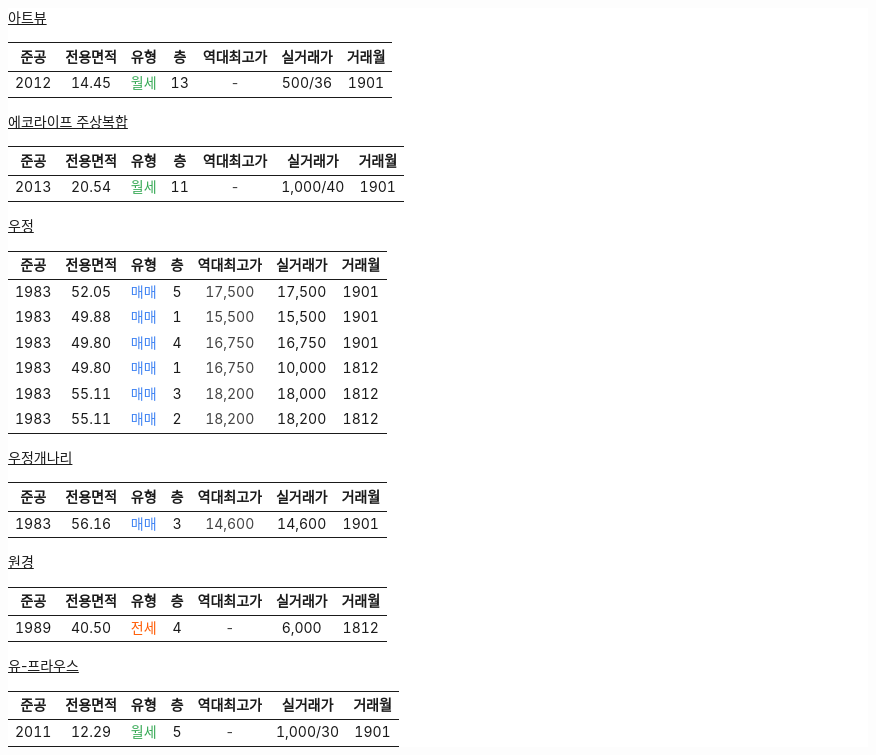 [아트뷰](https://search.naver.com/search.naver?query=%EC%9D%B8%EC%B2%9C%EA%B4%91%EC%97%AD%EC%8B%9C+%EB%82%A8%EB%8F%99%EA%B5%AC+%EA%B5%AC%EC%9B%94%EB%8F%99+%EC%95%84%ED%8A%B8%EB%B7%B0)

|준공|전용면적|유형|층|역대최고가|실거래가|거래월|
|:---:|:---:|:---:|:---:|:---:|:---:|:---:|
|2012|14.45|<span style="color:#34a853">월세</span>|13|<span style="color:#444444">-</span>|500/36|1901|

[에코라이프 주상복합](https://search.naver.com/search.naver?query=%EC%9D%B8%EC%B2%9C%EA%B4%91%EC%97%AD%EC%8B%9C+%EB%82%A8%EB%8F%99%EA%B5%AC+%EA%B5%AC%EC%9B%94%EB%8F%99+%EC%97%90%EC%BD%94%EB%9D%BC%EC%9D%B4%ED%94%84+%EC%A3%BC%EC%83%81%EB%B3%B5%ED%95%A9)

|준공|전용면적|유형|층|역대최고가|실거래가|거래월|
|:---:|:---:|:---:|:---:|:---:|:---:|:---:|
|2013|20.54|<span style="color:#34a853">월세</span>|11|<span style="color:#444444">-</span>|1,000/40|1901|

[우정](https://search.naver.com/search.naver?query=%EC%9D%B8%EC%B2%9C%EA%B4%91%EC%97%AD%EC%8B%9C+%EB%82%A8%EB%8F%99%EA%B5%AC+%EA%B5%AC%EC%9B%94%EB%8F%99+%EC%9A%B0%EC%A0%95)

|준공|전용면적|유형|층|역대최고가|실거래가|거래월|
|:---:|:---:|:---:|:---:|:---:|:---:|:---:|
|1983|52.05|<span style="color:#4285f3">매매</span>|5|<span style="color:#444444">17,500</span>|17,500|1901|
|1983|49.88|<span style="color:#4285f3">매매</span>|1|<span style="color:#444444">15,500</span>|15,500|1901|
|1983|49.80|<span style="color:#4285f3">매매</span>|4|<span style="color:#444444">16,750</span>|16,750|1901|
|1983|49.80|<span style="color:#4285f3">매매</span>|1|<span style="color:#444444">16,750</span>|10,000|1812|
|1983|55.11|<span style="color:#4285f3">매매</span>|3|<span style="color:#444444">18,200</span>|18,000|1812|
|1983|55.11|<span style="color:#4285f3">매매</span>|2|<span style="color:#444444">18,200</span>|18,200|1812|

[우정개나리](https://search.naver.com/search.naver?query=%EC%9D%B8%EC%B2%9C%EA%B4%91%EC%97%AD%EC%8B%9C+%EB%82%A8%EB%8F%99%EA%B5%AC+%EA%B5%AC%EC%9B%94%EB%8F%99+%EC%9A%B0%EC%A0%95%EA%B0%9C%EB%82%98%EB%A6%AC)

|준공|전용면적|유형|층|역대최고가|실거래가|거래월|
|:---:|:---:|:---:|:---:|:---:|:---:|:---:|
|1983|56.16|<span style="color:#4285f3">매매</span>|3|<span style="color:#444444">14,600</span>|14,600|1901|

[원경](https://search.naver.com/search.naver?query=%EC%9D%B8%EC%B2%9C%EA%B4%91%EC%97%AD%EC%8B%9C+%EB%82%A8%EB%8F%99%EA%B5%AC+%EA%B5%AC%EC%9B%94%EB%8F%99+%EC%9B%90%EA%B2%BD)

|준공|전용면적|유형|층|역대최고가|실거래가|거래월|
|:---:|:---:|:---:|:---:|:---:|:---:|:---:|
|1989|40.50|<span style="color:#ff5a00">전세</span>|4|<span style="color:#444444">-</span>|6,000|1812|

[유-프라우스](https://search.naver.com/search.naver?query=%EC%9D%B8%EC%B2%9C%EA%B4%91%EC%97%AD%EC%8B%9C+%EB%82%A8%EB%8F%99%EA%B5%AC+%EA%B5%AC%EC%9B%94%EB%8F%99+%EC%9C%A0-%ED%94%84%EB%9D%BC%EC%9A%B0%EC%8A%A4)

|준공|전용면적|유형|층|역대최고가|실거래가|거래월|
|:---:|:---:|:---:|:---:|:---:|:---:|:---:|
|2011|12.29|<span style="color:#34a853">월세</span>|5|<span style="color:#444444">-</span>|1,000/30|1901|

